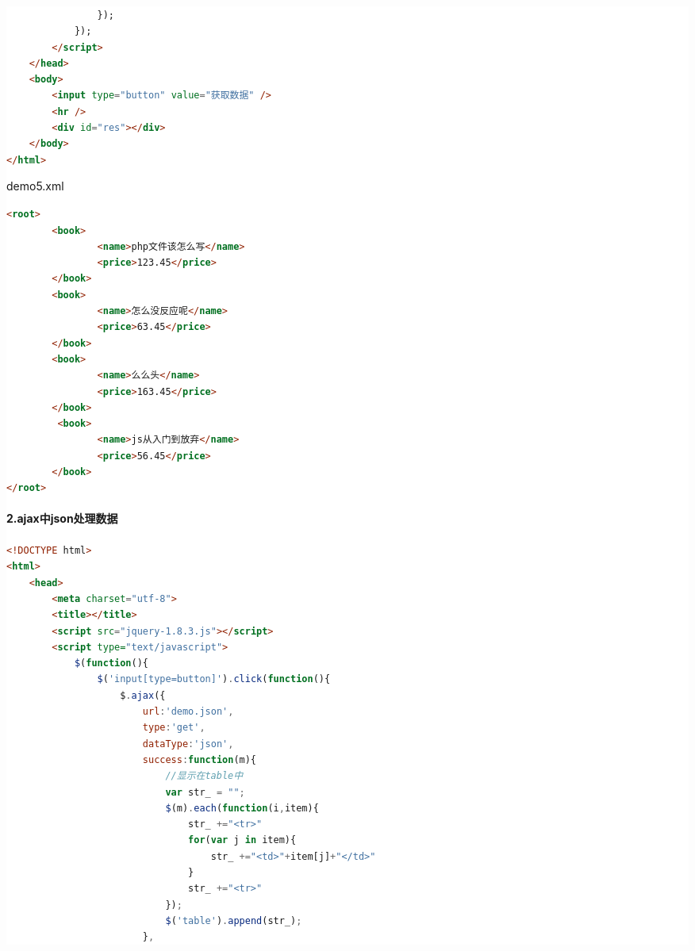 ```html
				});
			});
		</script>
	</head>
	<body>
		<input type="button" value="获取数据" />
		<hr />
		<div id="res"></div>
	</body>
</html>

```

demo5.xml

```html
<root>
        <book>
                <name>php文件该怎么写</name>
                <price>123.45</price>
        </book>
        <book>
                <name>怎么没反应呢</name>
                <price>63.45</price>
        </book>
        <book>
                <name>么么头</name>
                <price>163.45</price>
        </book>
         <book>
                <name>js从入门到放弃</name>
                <price>56.45</price>
        </book>
</root>

```

#### 2.ajax中json处理数据

```html
<!DOCTYPE html>
<html>
	<head>
		<meta charset="utf-8">
		<title></title>
		<script src="jquery-1.8.3.js"></script>
		<script type="text/javascript">
			$(function(){
				$('input[type=button]').click(function(){
					$.ajax({
						url:'demo.json',
						type:'get',
						dataType:'json',
						success:function(m){
							//显示在table中
							var str_ = "";
							$(m).each(function(i,item){
								str_ +="<tr>"
								for(var j in item){
									str_ +="<td>"+item[j]+"</td>"
								}
								str_ +="<tr>"
							});
							$('table').append(str_);
						},
```
